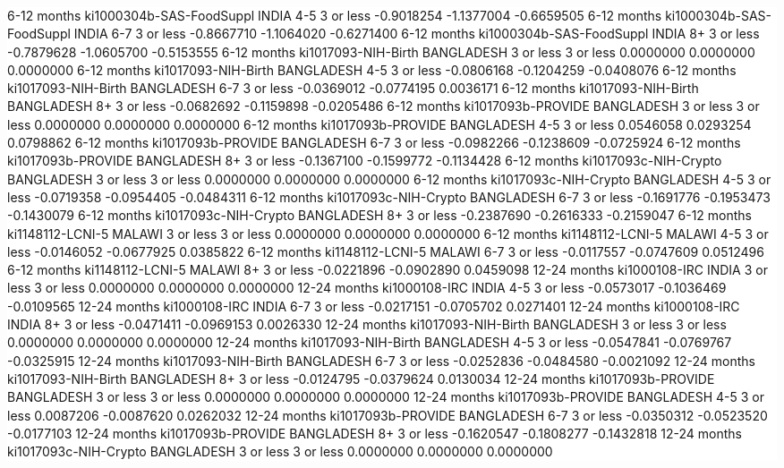 6-12 months    ki1000304b-SAS-FoodSuppl   INDIA        4-5                  3 or less         -0.9018254   -1.1377004   -0.6659505
6-12 months    ki1000304b-SAS-FoodSuppl   INDIA        6-7                  3 or less         -0.8667710   -1.1064020   -0.6271400
6-12 months    ki1000304b-SAS-FoodSuppl   INDIA        8+                   3 or less         -0.7879628   -1.0605700   -0.5153555
6-12 months    ki1017093-NIH-Birth        BANGLADESH   3 or less            3 or less          0.0000000    0.0000000    0.0000000
6-12 months    ki1017093-NIH-Birth        BANGLADESH   4-5                  3 or less         -0.0806168   -0.1204259   -0.0408076
6-12 months    ki1017093-NIH-Birth        BANGLADESH   6-7                  3 or less         -0.0369012   -0.0774195    0.0036171
6-12 months    ki1017093-NIH-Birth        BANGLADESH   8+                   3 or less         -0.0682692   -0.1159898   -0.0205486
6-12 months    ki1017093b-PROVIDE         BANGLADESH   3 or less            3 or less          0.0000000    0.0000000    0.0000000
6-12 months    ki1017093b-PROVIDE         BANGLADESH   4-5                  3 or less          0.0546058    0.0293254    0.0798862
6-12 months    ki1017093b-PROVIDE         BANGLADESH   6-7                  3 or less         -0.0982266   -0.1238609   -0.0725924
6-12 months    ki1017093b-PROVIDE         BANGLADESH   8+                   3 or less         -0.1367100   -0.1599772   -0.1134428
6-12 months    ki1017093c-NIH-Crypto      BANGLADESH   3 or less            3 or less          0.0000000    0.0000000    0.0000000
6-12 months    ki1017093c-NIH-Crypto      BANGLADESH   4-5                  3 or less         -0.0719358   -0.0954405   -0.0484311
6-12 months    ki1017093c-NIH-Crypto      BANGLADESH   6-7                  3 or less         -0.1691776   -0.1953473   -0.1430079
6-12 months    ki1017093c-NIH-Crypto      BANGLADESH   8+                   3 or less         -0.2387690   -0.2616333   -0.2159047
6-12 months    ki1148112-LCNI-5           MALAWI       3 or less            3 or less          0.0000000    0.0000000    0.0000000
6-12 months    ki1148112-LCNI-5           MALAWI       4-5                  3 or less         -0.0146052   -0.0677925    0.0385822
6-12 months    ki1148112-LCNI-5           MALAWI       6-7                  3 or less         -0.0117557   -0.0747609    0.0512496
6-12 months    ki1148112-LCNI-5           MALAWI       8+                   3 or less         -0.0221896   -0.0902890    0.0459098
12-24 months   ki1000108-IRC              INDIA        3 or less            3 or less          0.0000000    0.0000000    0.0000000
12-24 months   ki1000108-IRC              INDIA        4-5                  3 or less         -0.0573017   -0.1036469   -0.0109565
12-24 months   ki1000108-IRC              INDIA        6-7                  3 or less         -0.0217151   -0.0705702    0.0271401
12-24 months   ki1000108-IRC              INDIA        8+                   3 or less         -0.0471411   -0.0969153    0.0026330
12-24 months   ki1017093-NIH-Birth        BANGLADESH   3 or less            3 or less          0.0000000    0.0000000    0.0000000
12-24 months   ki1017093-NIH-Birth        BANGLADESH   4-5                  3 or less         -0.0547841   -0.0769767   -0.0325915
12-24 months   ki1017093-NIH-Birth        BANGLADESH   6-7                  3 or less         -0.0252836   -0.0484580   -0.0021092
12-24 months   ki1017093-NIH-Birth        BANGLADESH   8+                   3 or less         -0.0124795   -0.0379624    0.0130034
12-24 months   ki1017093b-PROVIDE         BANGLADESH   3 or less            3 or less          0.0000000    0.0000000    0.0000000
12-24 months   ki1017093b-PROVIDE         BANGLADESH   4-5                  3 or less          0.0087206   -0.0087620    0.0262032
12-24 months   ki1017093b-PROVIDE         BANGLADESH   6-7                  3 or less         -0.0350312   -0.0523520   -0.0177103
12-24 months   ki1017093b-PROVIDE         BANGLADESH   8+                   3 or less         -0.1620547   -0.1808277   -0.1432818
12-24 months   ki1017093c-NIH-Crypto      BANGLADESH   3 or less            3 or less          0.0000000    0.0000000    0.0000000